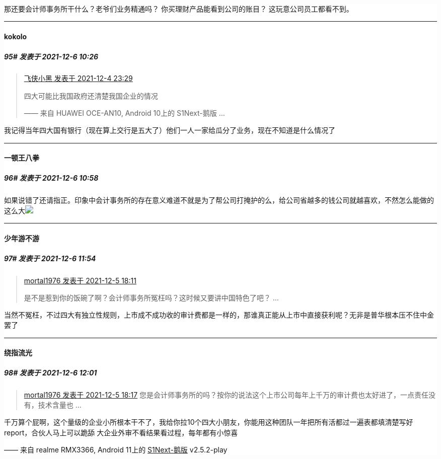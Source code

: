 那还要会计师事务所干什么？老爷们业务精通吗？</blockquote>
你买理财产品能看到公司的账目？ 这玩意公司员工都看不到。



*****

####  kokolo  
##### 95#       发表于 2021-12-6 10:26

<blockquote><a href="httphttps://bbs.saraba1st.com/2b/forum.php?mod=redirect&amp;goto=findpost&amp;pid=53812268&amp;ptid=2040851" target="_blank">飞侠小黑 发表于 2021-12-4 23:29</a>

四大可能比我国政府还清楚我国企业的情况

—— 来自 HUAWEI OCE-AN10, Android 10上的 S1Next-鹅版 ...</blockquote>
我记得当年四大国有银行（现在算上交行是五大了）他们一人一家给瓜分了业务，现在不知道是什么情况了



*****

####  一顿王八拳  
##### 96#       发表于 2021-12-6 10:58

如果说错了还请指正。印象中会计事务所的存在意义难道不就是为了帮公司打掩护的么，给公司省越多的钱公司就越喜欢，不然怎么能做的这么大<img src="https://static.saraba1st.com/image/smiley/face2017/053.png" referrerpolicy="no-referrer">



*****

####  少年游不游  
##### 97#       发表于 2021-12-6 11:54

<blockquote><a href="httphttps://bbs.saraba1st.com/2b/forum.php?mod=redirect&amp;goto=findpost&amp;pid=53818885&amp;ptid=2040851" target="_blank">mortal1976 发表于 2021-12-5 18:11</a>

是不是惹到你的饭碗了啊？会计师事务所冤枉吗？这时候又要讲中国特色了吧？ ...</blockquote>
当然不冤枉，不过四大有独立性规则，上市成不成功收的审计费都是一样的，那谁真正能从上市中直接获利呢？无非是普华根本压不住中金罢了

*****

####  绕指流光  
##### 98#       发表于 2021-12-6 12:01

<blockquote><a href="httphttps://bbs.saraba1st.com/2b/forum.php?mod=redirect&amp;goto=findpost&amp;pid=53818936&amp;ptid=2040851" target="_blank">mortal1976 发表于 2021-12-5 18:17</a>
您是会计师事务所的吗？按你的说法这个上市公司每年上千万的审计费也太好进了，一点责任没有，技术含量也 ...</blockquote>
千万算个屁啊，这个量级的企业小所根本干不了，我给你拉10个四大小朋友，你能用这种团队一年把所有活都过一遍表都填清楚写好report，合伙人马上可以跪舔
大企业外审不看结果看过程，每年都有小惊喜

—— 来自 realme RMX3366, Android 11上的 [S1Next-鹅版](https://github.com/ykrank/S1-Next/releases) v2.5.2-play

